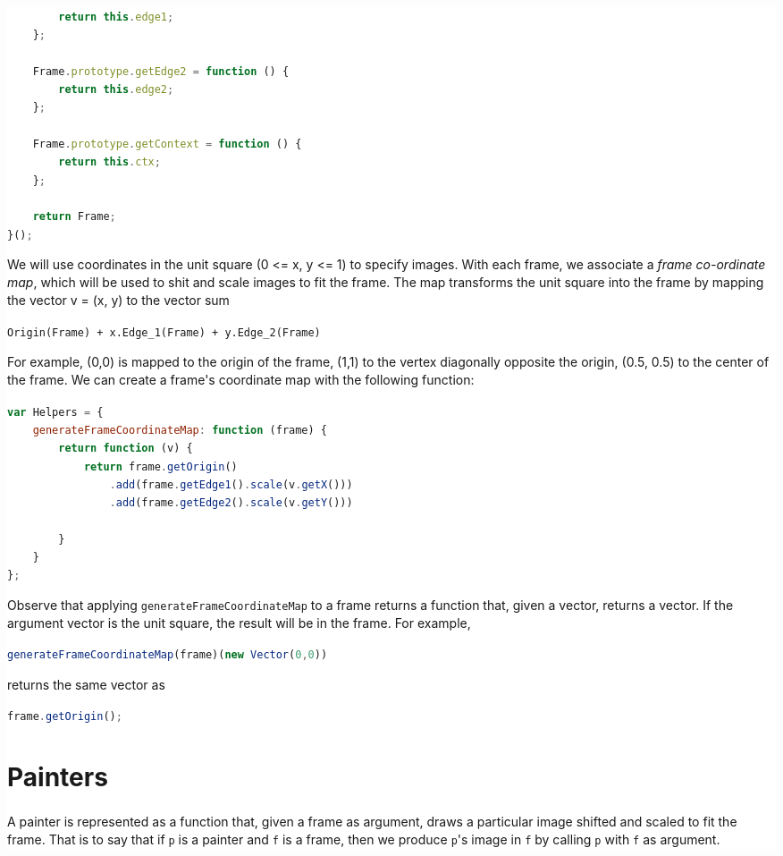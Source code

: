 ```javascript
        return this.edge1;
    };

    Frame.prototype.getEdge2 = function () {
        return this.edge2;
    };

    Frame.prototype.getContext = function () {
        return this.ctx;
    };

    return Frame;
}();
``` 
We will use coordinates in the unit square (0 <= x, y <= 1) to specify images.  With each frame, we associate a _frame co-ordinate map_, which will be used to shit and scale images to fit the frame.  The map transforms the unit square into the frame by mapping the vector v = (x, y) to the vector sum 

    Origin(Frame) + x.Edge_1(Frame) + y.Edge_2(Frame)

For example, (0,0) is mapped to the origin of the frame, (1,1) to the vertex diagonally opposite the origin, (0.5, 0.5) to the center of the frame.  We can create a frame's coordinate map with the following function: 

``` javascript
var Helpers = {
    generateFrameCoordinateMap: function (frame) {
        return function (v) {
            return frame.getOrigin()
                .add(frame.getEdge1().scale(v.getX()))
                .add(frame.getEdge2().scale(v.getY()))

        }
    }
};
```

Observe that applying `generateFrameCoordinateMap` to a frame returns a function that, given a vector, returns a vector.  If the argument vector is the unit square, the result will be in the frame.  For example, 

```javascript
generateFrameCoordinateMap(frame)(new Vector(0,0))
```

returns the same vector as 

```javascript
frame.getOrigin();
```

# Painters
A painter is represented as a function that, given a frame as argument, draws a particular image shifted and scaled to fit the frame.  That is to say that if `p` is a painter and `f` is a frame, then we produce `p`'s  image in `f` by calling `p` with `f` as argument. 
